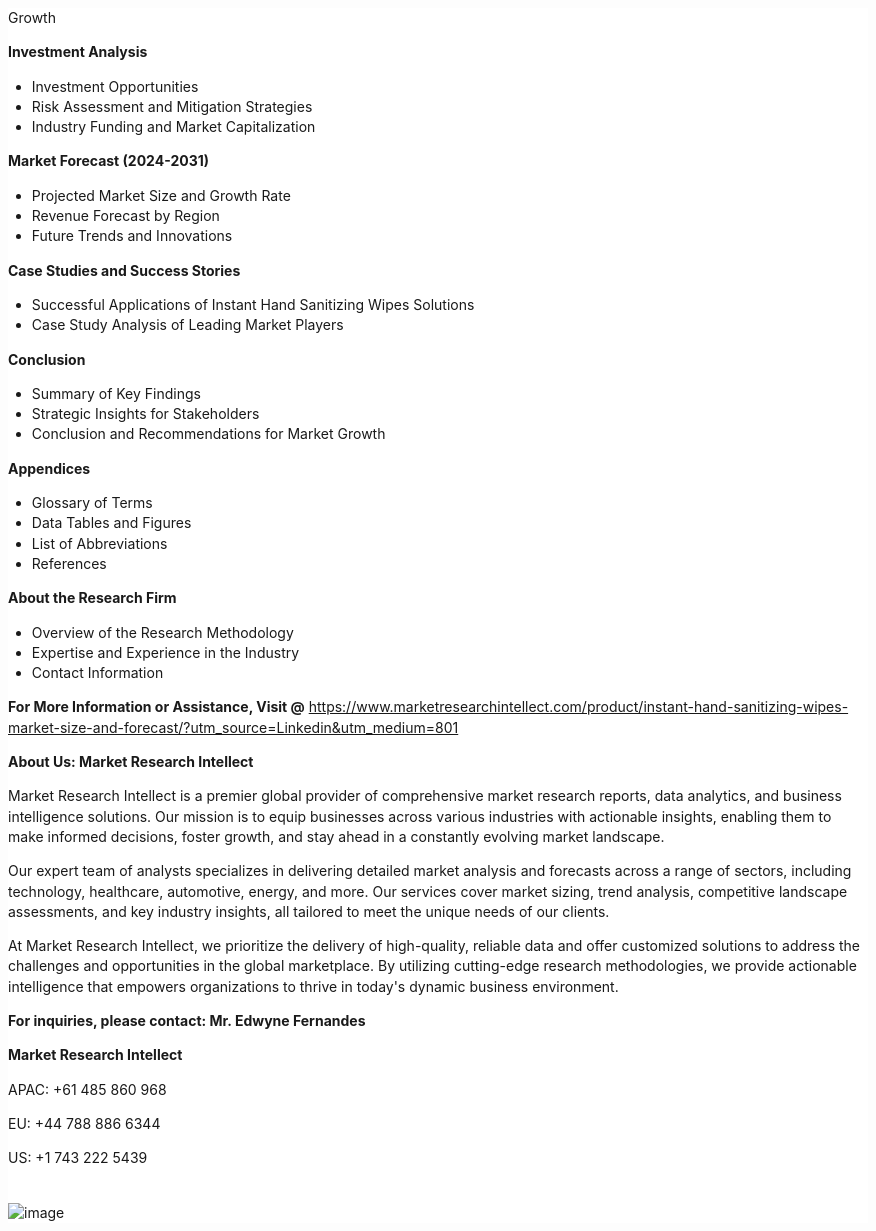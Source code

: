 Growth</li></ul><p><strong>Investment Analysis</strong></p><ul><li>Investment Opportunities</li><li>Risk Assessment and Mitigation Strategies</li><li>Industry Funding and Market Capitalization</li></ul><p><strong>Market Forecast (2024-2031)</strong></p><ul><li>Projected Market Size and Growth Rate</li><li>Revenue Forecast by Region</li><li>Future Trends and Innovations</li></ul><p><strong>Case Studies and Success Stories</strong></p><ul><li>Successful Applications of Instant Hand Sanitizing Wipes Solutions</li><li>Case Study Analysis of Leading Market Players</li></ul><p><strong>Conclusion</strong></p><ul><li>Summary of Key Findings</li><li>Strategic Insights for Stakeholders</li><li>Conclusion and Recommendations for Market Growth</li></ul><p><strong>Appendices</strong></p><ul><li>Glossary of Terms</li><li>Data Tables and Figures</li><li>List of Abbreviations</li><li>References</li></ul><p><strong>About the Research Firm</strong></p><ul><li>Overview of the Research Methodology</li><li>Expertise and Experience in the Industry</li><li>Contact Information</li></ul></div><div class="article-main__content" data-test-id="publishing-text-block"><p><span class="font-[700]"><strong>For More Information or Assistance, Visit @</strong>&nbsp;<a href="https://www.marketresearchintellect.com/product/instant-hand-sanitizing-wipes-market-size-and-forecast/?utm_source=Linkedin&utm_medium=801">https://www.marketresearchintellect.com/product/instant-hand-sanitizing-wipes-market-size-and-forecast/?utm_source=Linkedin&utm_medium=801</a></span></p><p><strong>About Us: Market Research Intellect</strong></p><p>Market Research Intellect is a premier global provider of comprehensive market research reports, data analytics, and business intelligence solutions. Our mission is to equip businesses across various industries with actionable insights, enabling them to make informed decisions, foster growth, and stay ahead in a constantly evolving market landscape.</p><p>Our expert team of analysts specializes in delivering detailed market analysis and forecasts across a range of sectors, including technology, healthcare, automotive, energy, and more. Our services cover market sizing, trend analysis, competitive landscape assessments, and key industry insights, all tailored to meet the unique needs of our clients.</p><p>At Market Research Intellect, we prioritize the delivery of high-quality, reliable data and offer customized solutions to address the challenges and opportunities in the global marketplace. By utilizing cutting-edge research methodologies, we provide actionable intelligence that empowers organizations to thrive in today's dynamic business environment.</p><p><strong>For inquiries, please contact: Mr. Edwyne Fernandes</strong></p><p><strong>Market Research Intellect</strong></p><p>APAC: +61 485 860 968</p><p>EU: +44 788 886 6344</p><p>US: +1 743 222 5439</p></div><div class="article-main__content" data-test-id="publishing-text-block">&nbsp;</div>
![image](https://github.com/user-attachments/assets/9776567e-6c7c-4f9f-aa8e-e0145ce0b9e4)
